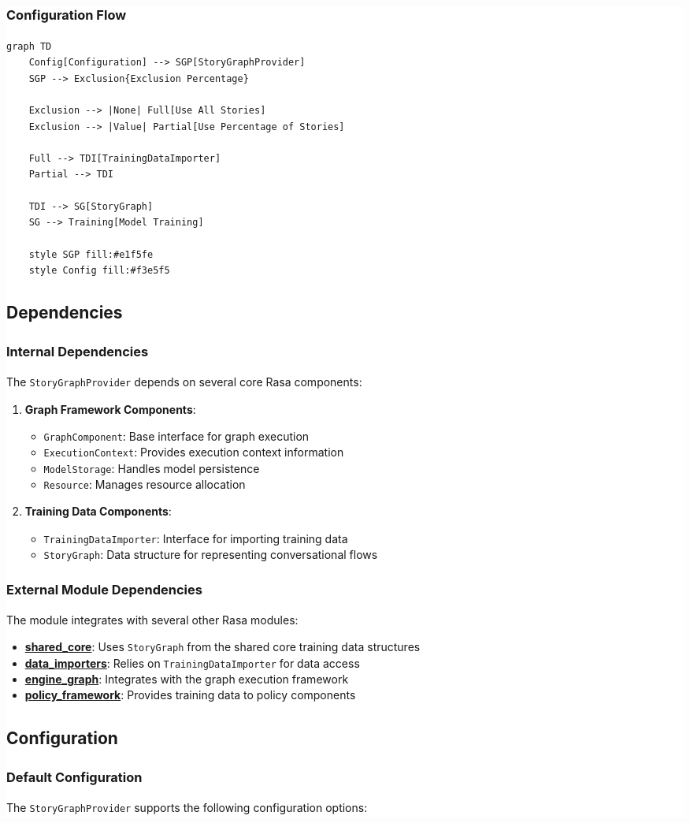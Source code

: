 ### Configuration Flow

```mermaid
graph TD
    Config[Configuration] --> SGP[StoryGraphProvider]
    SGP --> Exclusion{Exclusion Percentage}
    
    Exclusion --> |None| Full[Use All Stories]
    Exclusion --> |Value| Partial[Use Percentage of Stories]
    
    Full --> TDI[TrainingDataImporter]
    Partial --> TDI
    
    TDI --> SG[StoryGraph]
    SG --> Training[Model Training]
    
    style SGP fill:#e1f5fe
    style Config fill:#f3e5f5
```

## Dependencies

### Internal Dependencies

The `StoryGraphProvider` depends on several core Rasa components:

1. **Graph Framework Components**:
   - `GraphComponent`: Base interface for graph execution
   - `ExecutionContext`: Provides execution context information
   - `ModelStorage`: Handles model persistence
   - `Resource`: Manages resource allocation

2. **Training Data Components**:
   - `TrainingDataImporter`: Interface for importing training data
   - `StoryGraph`: Data structure for representing conversational flows

### External Module Dependencies

The module integrates with several other Rasa modules:

- **[shared_core](shared_core.md)**: Uses `StoryGraph` from the shared core training data structures
- **[data_importers](data_importers.md)**: Relies on `TrainingDataImporter` for data access
- **[engine_graph](engine_graph.md)**: Integrates with the graph execution framework
- **[policy_framework](policy_framework.md)**: Provides training data to policy components

## Configuration

### Default Configuration

The `StoryGraphProvider` supports the following configuration options:
